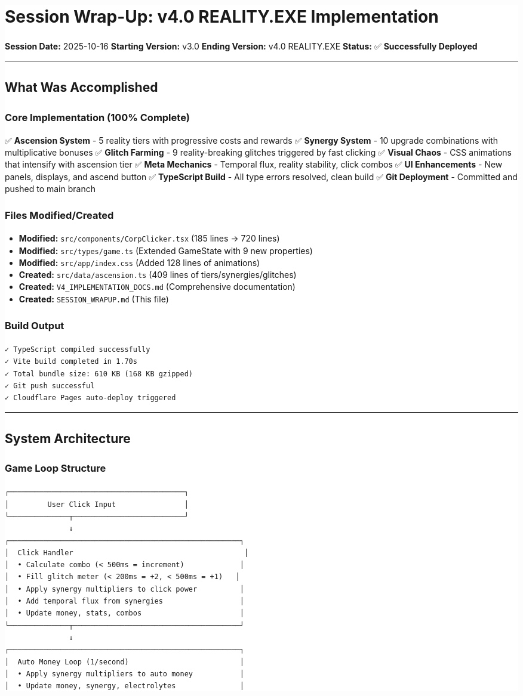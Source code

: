 # Session Wrap-Up: v4.0 REALITY.EXE Implementation

**Session Date:** 2025-10-16
**Starting Version:** v3.0
**Ending Version:** v4.0 REALITY.EXE
**Status:** ✅ **Successfully Deployed**

---

## What Was Accomplished

### Core Implementation (100% Complete)
✅ **Ascension System** - 5 reality tiers with progressive costs and rewards
✅ **Synergy System** - 10 upgrade combinations with multiplicative bonuses
✅ **Glitch Farming** - 9 reality-breaking glitches triggered by fast clicking
✅ **Visual Chaos** - CSS animations that intensify with ascension tier
✅ **Meta Mechanics** - Temporal flux, reality stability, click combos
✅ **UI Enhancements** - New panels, displays, and ascend button
✅ **TypeScript Build** - All type errors resolved, clean build
✅ **Git Deployment** - Committed and pushed to main branch

### Files Modified/Created
- **Modified:** `src/components/CorpClicker.tsx` (185 lines → 720 lines)
- **Modified:** `src/types/game.ts` (Extended GameState with 9 new properties)
- **Modified:** `src/app/index.css` (Added 128 lines of animations)
- **Created:** `src/data/ascension.ts` (409 lines of tiers/synergies/glitches)
- **Created:** `V4_IMPLEMENTATION_DOCS.md` (Comprehensive documentation)
- **Created:** `SESSION_WRAPUP.md` (This file)

### Build Output
```
✓ TypeScript compiled successfully
✓ Vite build completed in 1.70s
✓ Total bundle size: 610 KB (168 KB gzipped)
✓ Git push successful
✓ Cloudflare Pages auto-deploy triggered
```

---

## System Architecture

### Game Loop Structure
```
┌─────────────────────────────────────────┐
│         User Click Input                │
└──────────────┬──────────────────────────┘
               ↓
┌──────────────────────────────────────────────────────┐
│  Click Handler                                        │
│  • Calculate combo (< 500ms = increment)             │
│  • Fill glitch meter (< 200ms = +2, < 500ms = +1)   │
│  • Apply synergy multipliers to click power          │
│  • Add temporal flux from synergies                  │
│  • Update money, stats, combos                       │
└──────────────┬───────────────────────────────────────┘
               ↓
┌──────────────────────────────────────────────────────┐
│  Auto Money Loop (1/second)                          │
│  • Apply synergy multipliers to auto money           │
│  • Update money, synergy, electrolytes               │
```